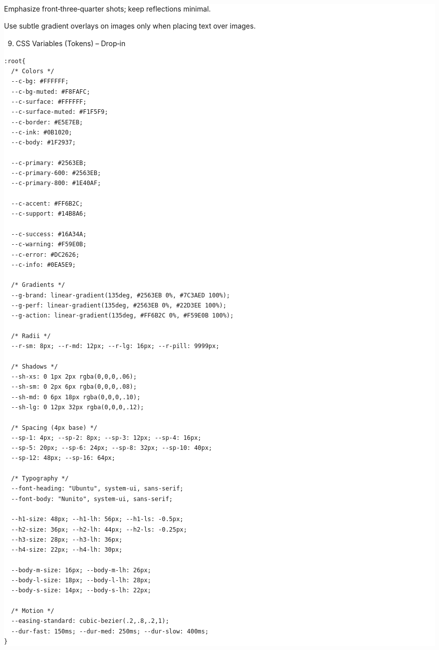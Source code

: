 Emphasize front‑three‑quarter shots; keep reflections minimal.

Use subtle gradient overlays on images only when placing text over images.

9) CSS Variables (Tokens) – Drop‑in
```
:root{
  /* Colors */
  --c-bg: #FFFFFF;
  --c-bg-muted: #F8FAFC;
  --c-surface: #FFFFFF;
  --c-surface-muted: #F1F5F9;
  --c-border: #E5E7EB;
  --c-ink: #0B1020;
  --c-body: #1F2937;

  --c-primary: #2563EB;
  --c-primary-600: #2563EB;
  --c-primary-800: #1E40AF;

  --c-accent: #FF6B2C;
  --c-support: #14B8A6;

  --c-success: #16A34A;
  --c-warning: #F59E0B;
  --c-error: #DC2626;
  --c-info: #0EA5E9;

  /* Gradients */
  --g-brand: linear-gradient(135deg, #2563EB 0%, #7C3AED 100%);
  --g-perf: linear-gradient(135deg, #2563EB 0%, #22D3EE 100%);
  --g-action: linear-gradient(135deg, #FF6B2C 0%, #F59E0B 100%);

  /* Radii */
  --r-sm: 8px; --r-md: 12px; --r-lg: 16px; --r-pill: 9999px;

  /* Shadows */
  --sh-xs: 0 1px 2px rgba(0,0,0,.06);
  --sh-sm: 0 2px 6px rgba(0,0,0,.08);
  --sh-md: 0 6px 18px rgba(0,0,0,.10);
  --sh-lg: 0 12px 32px rgba(0,0,0,.12);

  /* Spacing (4px base) */
  --sp-1: 4px; --sp-2: 8px; --sp-3: 12px; --sp-4: 16px;
  --sp-5: 20px; --sp-6: 24px; --sp-8: 32px; --sp-10: 40px;
  --sp-12: 48px; --sp-16: 64px;

  /* Typography */
  --font-heading: "Ubuntu", system-ui, sans-serif;
  --font-body: "Nunito", system-ui, sans-serif;

  --h1-size: 48px; --h1-lh: 56px; --h1-ls: -0.5px;
  --h2-size: 36px; --h2-lh: 44px; --h2-ls: -0.25px;
  --h3-size: 28px; --h3-lh: 36px;
  --h4-size: 22px; --h4-lh: 30px;

  --body-m-size: 16px; --body-m-lh: 26px;
  --body-l-size: 18px; --body-l-lh: 28px;
  --body-s-size: 14px; --body-s-lh: 22px;

  /* Motion */
  --easing-standard: cubic-bezier(.2,.8,.2,1);
  --dur-fast: 150ms; --dur-med: 250ms; --dur-slow: 400ms;
}
```